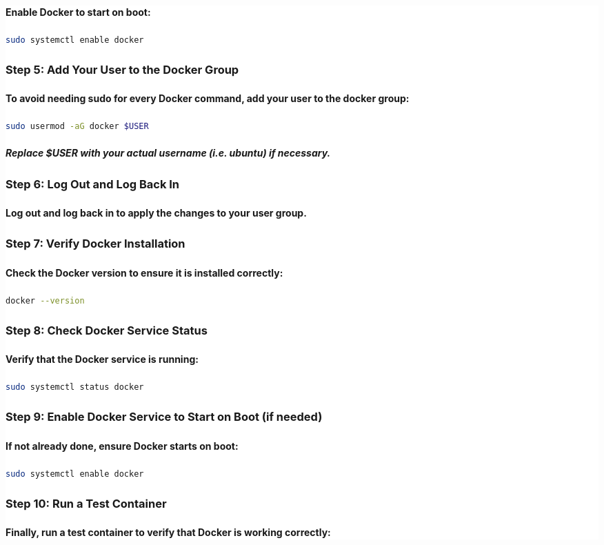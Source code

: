 #### Enable Docker to start on boot:

```sh
sudo systemctl enable docker
```

### Step 5: Add Your User to the Docker Group

#### To avoid needing sudo for every Docker command, add your user to the docker group:

```sh
sudo usermod -aG docker $USER
```

##### Replace $USER with your actual username (i.e. ubuntu) if necessary.

### Step 6: Log Out and Log Back In

#### Log out and log back in to apply the changes to your user group.

### Step 7: Verify Docker Installation

#### Check the Docker version to ensure it is installed correctly:

```sh
docker --version
```

### Step 8: Check Docker Service Status

#### Verify that the Docker service is running:

```sh
sudo systemctl status docker
```

### Step 9: Enable Docker Service to Start on Boot (if needed)

#### If not already done, ensure Docker starts on boot:

```sh
sudo systemctl enable docker
```

### Step 10: Run a Test Container

#### Finally, run a test container to verify that Docker is working correctly:
